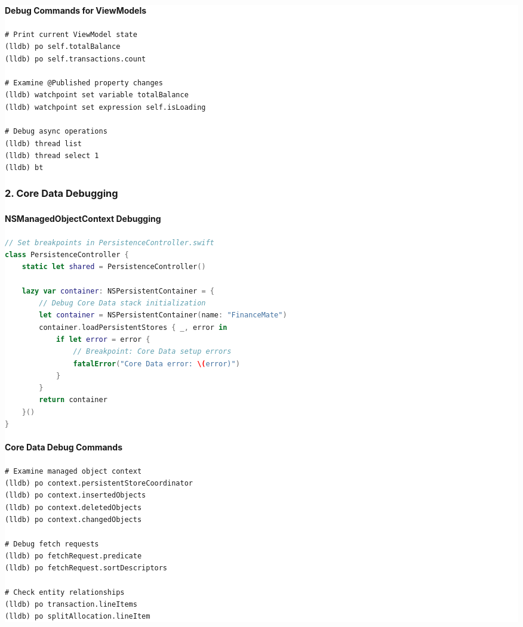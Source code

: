 #### Debug Commands for ViewModels
```lldb
# Print current ViewModel state
(lldb) po self.totalBalance
(lldb) po self.transactions.count

# Examine @Published property changes
(lldb) watchpoint set variable totalBalance
(lldb) watchpoint set expression self.isLoading

# Debug async operations
(lldb) thread list
(lldb) thread select 1
(lldb) bt
```

### 2. Core Data Debugging

#### NSManagedObjectContext Debugging
```swift
// Set breakpoints in PersistenceController.swift
class PersistenceController {
    static let shared = PersistenceController()
    
    lazy var container: NSPersistentContainer = {
        // Debug Core Data stack initialization
        let container = NSPersistentContainer(name: "FinanceMate")
        container.loadPersistentStores { _, error in
            if let error = error {
                // Breakpoint: Core Data setup errors
                fatalError("Core Data error: \(error)")
            }
        }
        return container
    }()
}
```

#### Core Data Debug Commands
```lldb
# Examine managed object context
(lldb) po context.persistentStoreCoordinator
(lldb) po context.insertedObjects
(lldb) po context.deletedObjects
(lldb) po context.changedObjects

# Debug fetch requests
(lldb) po fetchRequest.predicate
(lldb) po fetchRequest.sortDescriptors

# Check entity relationships
(lldb) po transaction.lineItems
(lldb) po splitAllocation.lineItem
```
